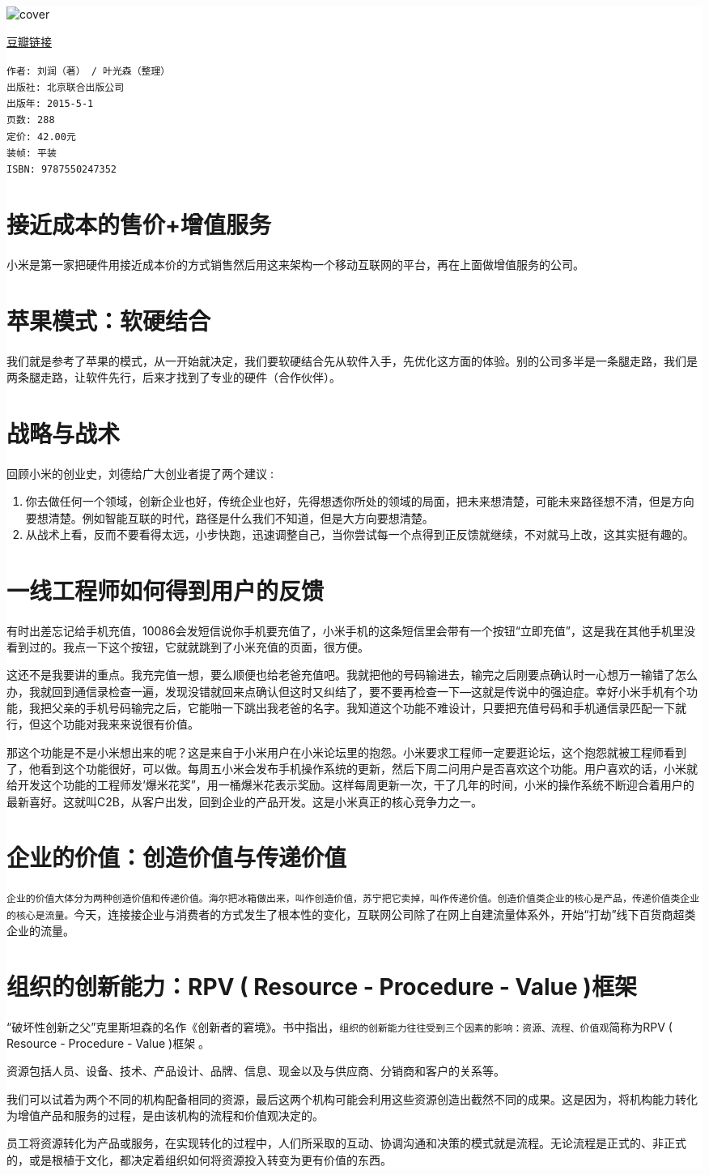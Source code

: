 ![cover](https://img1.doubanio.com/lpic/s28043997.jpg)

[豆瓣链接](https://book.douban.com/subject/26361762/)

    作者: 刘润（著） / 叶光森（整理） 
    出版社: 北京联合出版公司
    出版年: 2015-5-1
    页数: 288
    定价: 42.00元
    装帧: 平装
    ISBN: 9787550247352

# 接近成本的售价+增值服务
小米是第一家把硬件用接近成本价的方式销售然后用这来架构一个移动互联网的平台，再在上面做增值服务的公司。

# 苹果模式：软硬结合
我们就是参考了苹果的模式，从一开始就决定，我们要软硬结合先从软件入手，先优化这方面的体验。别的公司多半是一条腿走路，我们是两条腿走路，让软件先行，后来才找到了专业的硬件（合作伙伴）。

# 战略与战术
回顾小米的创业史，刘德给广大创业者提了两个建议 :
1. 你去做任何一个领域，创新企业也好，传统企业也好，先得想透你所处的领域的局面，把未来想清楚，可能未来路径想不清，但是方向要想清楚。例如智能互联的时代，路径是什么我们不知道，但是大方向要想清楚。
2. 从战术上看，反而不要看得太远，小步快跑，迅速调整自己，当你尝试每一个点得到正反馈就继续，不对就马上改，这其实挺有趣的。

# 一线工程师如何得到用户的反馈
有时出差忘记给手机充值，10086会发短信说你手机要充值了，小米手机的这条短信里会带有一个按钮“立即充值”，这是我在其他手机里没看到过的。我点一下这个按钮，它就就跳到了小米充值的页面，很方便。

这还不是我要讲的重点。我充完值一想，要么顺便也给老爸充值吧。我就把他的号码输进去，输完之后刚要点确认时一心想万一输错了怎么办，我就回到通信录检查一遍，发现没错就回来点确认但这时又纠结了，要不要再检查一下—这就是传说中的强迫症。幸好小米手机有个功能，我把父亲的手机号码输完之后，它能啪一下跳出我老爸的名字。我知道这个功能不难设计，只要把充值号码和手机通信录匹配一下就行，但这个功能对我来来说很有价值。

那这个功能是不是小米想出来的呢？这是来自于小米用户在小米论坛里的抱怨。小米要求工程师一定要逛论坛，这个抱怨就被工程师看到了，他看到这个功能很好，可以做。每周五小米会发布手机操作系统的更新，然后下周二问用户是否喜欢这个功能。用户喜欢的话，小米就给开发这个功能的工程师发‘爆米花奖”，用一桶爆米花表示奖励。这样每周更新一次，干了几年的时间，小米的操作系统不断迎合着用户的最新喜好。这就叫C2B，从客户出发，回到企业的产品开发。这是小米真正的核心竞争力之一。

# 企业的价值：创造价值与传递价值
`企业的价值大体分为两种创造价值和传递价值。海尔把冰箱做出来，叫作创造价值，苏宁把它卖掉，叫作传递价值。创造价值类企业的核心是产品，传递价值类企业的核心是流量。`今天，连接接企业与消费者的方式发生了根本性的变化，互联网公司除了在网上自建流量体系外，开始“打劫”线下百货商超类企业的流量。

# 组织的创新能力：RPV ( Resource - Procedure - Value )框架
“破坏性创新之父”克里斯坦森的名作《创新者的窘境》。书中指出，`组织的创新能力往往受到三个因素的影响：资源、流程、价值观`简称为RPV ( Resource - Procedure - Value )框架 。

资源包括人员、设备、技术、产品设计、品牌、信息、现金以及与供应商、分销商和客户的关系等。 

我们可以试着为两个不同的机构配备相同的资源，最后这两个机构可能会利用这些资源创造出截然不同的成果。这是因为，将机构能力转化为增值产品和服务的过程，是由该机构的流程和价值观决定的。

员工将资源转化为产品或服务，在实现转化的过程中，人们所采取的互动、协调沟通和决策的模式就是流程。无论流程是正式的、非正式的，或是根植于文化，都决定着组织如何将资源投入转变为更有价值的东西。
